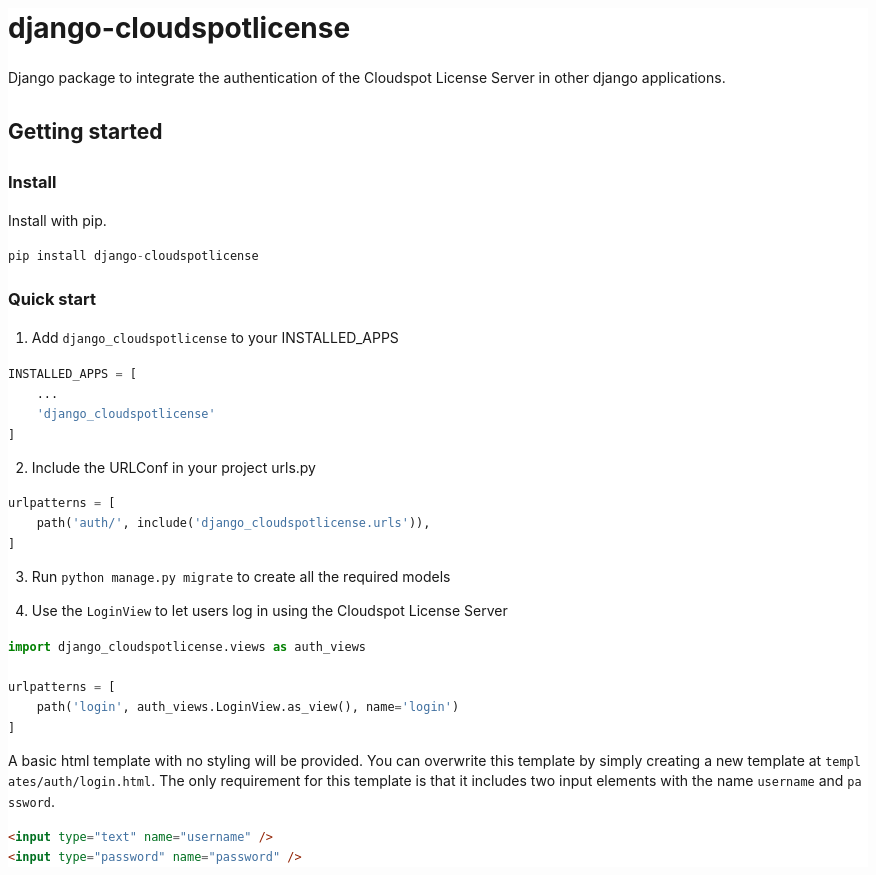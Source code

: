 # django-cloudspotlicense
Django package to integrate the authentication of the Cloudspot License Server in other django applications.


## Getting started

### Install

Install with pip.

```python
pip install django-cloudspotlicense
```

### Quick start

1. Add ```django_cloudspotlicense``` to your INSTALLED_APPS

```python
INSTALLED_APPS = [
    ...
    'django_cloudspotlicense'
]
```

2. Include the URLConf in your project urls.py

```python
urlpatterns = [
    path('auth/', include('django_cloudspotlicense.urls')),
]
```

3. Run ``python manage.py migrate`` to create all the required models

4. Use the ```LoginView``` to let users log in using the Cloudspot License Server

```python
import django_cloudspotlicense.views as auth_views

urlpatterns = [
    path('login', auth_views.LoginView.as_view(), name='login')
]
```

A basic html template with no styling will be provided. You can overwrite this template by simply creating a new template at ```templates/auth/login.html```.
The only requirement for this template is that it includes two input elements with the name ```username``` and ```password```.

```html
<input type="text" name="username" />
<input type="password" name="password" />
```
